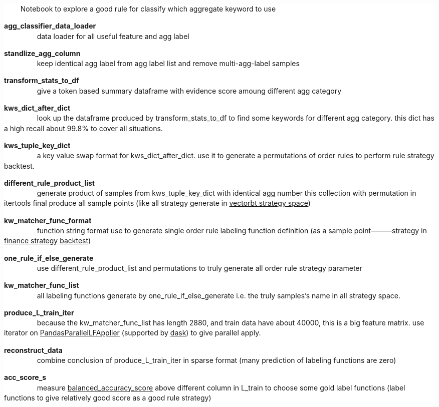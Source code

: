 &ensp; &ensp; &ensp; Notebook to explore a good rule for classify which aggregate keyword to use

<b>agg_classifier_data_loader</b><br/>
&ensp; &ensp; &ensp; &ensp; &ensp; &ensp; data loader for all useful feature and agg label 

<b>standlize_agg_column</b><br/>
&ensp; &ensp; &ensp; &ensp; &ensp; &ensp; keep identical agg label from agg label list and remove multi-agg-label samples

<b>transform_stats_to_df</b><br/>
&ensp; &ensp; &ensp; &ensp; &ensp; &ensp; give a token based summary dataframe with evidence score amoung different agg category

<b>kws_dict_after_dict</b><br/>
&ensp; &ensp; &ensp; &ensp; &ensp; &ensp; look up the dataframe produced by transform_stats_to_df to find some keywords for different agg category. this dict has a high recall about 99.8% to cover all situations.

<b>kws_tuple_key_dict</b><br/>
&ensp; &ensp; &ensp; &ensp; &ensp; &ensp; a key value swap format for kws_dict_after_dict. use it to generate a permutations of order rules to perform rule strategy backtest.

<b>different_rule_product_list</b><br/>
&ensp; &ensp; &ensp; &ensp; &ensp; &ensp; generate product of samples from kws_tuple_key_dict with identical agg number this collection with permutation in itertools final produce all sample points (like all strategy generate in [vectorbt strategy space](https://github.com/polakowo/vectorbt/blob/master/examples/MACDVolume.ipynb))

<b>kw_matcher_func_format</b><br/>
&ensp; &ensp; &ensp; &ensp; &ensp; &ensp; function string format use to generate single order rule labeling function definition (as a sample point———strategy in [finance strategy](https://en.wikipedia.org/wiki/Trading_strategy) [backtest](https://en.wikipedia.org/wiki/Backtesting))

<b>one_rule_if_else_generate</b><br/>
&ensp; &ensp; &ensp; &ensp; &ensp; &ensp; use different_rule_product_list and permutations to truly generate all order rule strategy parameter

<b>kw_matcher_func_list</b><br/>
&ensp; &ensp; &ensp; &ensp; &ensp; &ensp; all labeling functions generate by one_rule_if_else_generate i.e. the truly samples’s name in all strategy space.

<b>produce_L_train_iter</b><br/>
&ensp; &ensp; &ensp; &ensp; &ensp; &ensp; because the kw_matcher_func_list has length 2880, and train data
have about 40000, this is a big feature matrix. use iterator on [PandasParallelLFApplier](https://snorkel.readthedocs.io/en/v0.9.1/packages/_autosummary/labeling/snorkel.labeling.apply.dask.PandasParallelLFApplier.html) (supported by [dask](https://github.com/dask/dask)) to give parallel apply.

<b>reconstruct_data</b><br/>
&ensp; &ensp; &ensp; &ensp; &ensp; &ensp; combine conclusion of produce_L_train_iter in sparse format (many prediction of labeling functions are zero)

<b>acc_score_s</b><br/>
&ensp; &ensp; &ensp; &ensp; &ensp; &ensp; measure [balanced_accuracy_score](https://scikit-learn.org/stable/modules/generated/sklearn.metrics.balanced_accuracy_score.html) above different column 
in L_train to choose some gold label functions (label functions to give relatively good score as a good rule strategy)
